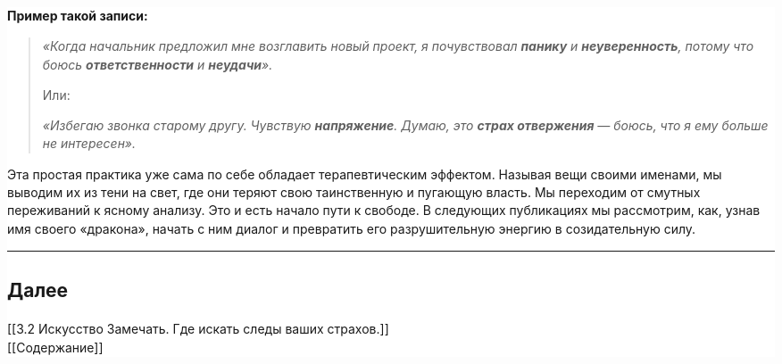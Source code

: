 **Пример такой записи:**

> _«Когда начальник предложил мне возглавить новый проект, я почувствовал **панику** и **неуверенность**, потому что боюсь **ответственности** и **неудачи**»._
> 
> Или:
> 
> _«Избегаю звонка старому другу. Чувствую **напряжение**. Думаю, это **страх отвержения** — боюсь, что я ему больше не интересен»._

Эта простая практика уже сама по себе обладает терапевтическим эффектом. Называя вещи своими именами, мы выводим их из тени на свет, где они теряют свою таинственную и пугающую власть. Мы переходим от смутных переживаний к ясному анализу. Это и есть начало пути к свободе. В следующих публикациях мы рассмотрим, как, узнав имя своего «дракона», начать с ним диалог и превратить его разрушительную энергию в созидательную силу.

---
## Далее

[[3.2 Искусство Замечать. Где искать следы ваших страхов.]] <br>
[[Содержание]]

